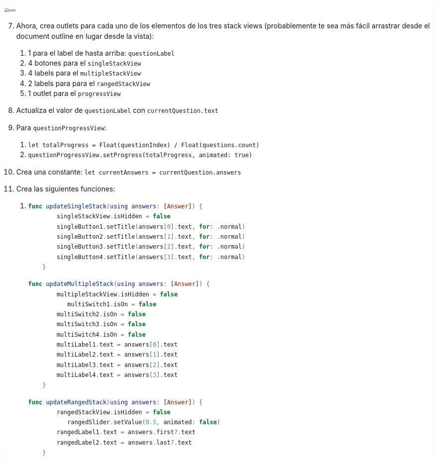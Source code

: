    <img src="images/ui-28-1.png" alt="icon" style="zoom:50%;" />

7. Ahora, crea outlets para cada uno de los elementos de los tres stack views (probablemente te sea más fácil arrastrar desde el document outline en lugar desde la vista): 

   1. 1 para el label de hasta arriba: ```questionLabel```
   2. 4 botones para el ```singleStackView``` 
   3. 4 labels para el ```multipleStackView```
   4. 2 labels para para el ```rangedStackView``` 
   5. 1 outlet para el ```progressView```

8. Actualiza el valor de ```questionLabel``` con ```currentQuestion.text``` 

9. Para ```questionProgressView```:

   1. ```let totalProgress = Float(questionIndex) / Float(questions.count) ```
   2. ```questionProgressView.setProgress(totalProgress, animated: true)``` 

10. Crea una constante: ```let currentAnswers = currentQuestion.answers``` 

11. Crea las siguientes funciones: 

    1. ```swift
       func updateSingleStack(using answers: [Answer]) {
               singleStackView.isHidden = false
               singleButton1.setTitle(answers[0].text, for: .normal)
               singleButton2.setTitle(answers[1].text, for: .normal)
               singleButton3.setTitle(answers[2].text, for: .normal)
               singleButton4.setTitle(answers[3].text, for: .normal)
           }
       ```

       ```swift
       func updateMultipleStack(using answers: [Answer]) {
               multipleStackView.isHidden = false
       			  multiSwitch1.isOn = false
               multiSwitch2.isOn = false
               multiSwitch3.isOn = false
               multiSwitch4.isOn = false
               multiLabel1.text = answers[0].text
               multiLabel2.text = answers[1].text
               multiLabel3.text = answers[2].text
               multiLabel4.text = answers[3].text
           }
       ```

       ```swift
       func updateRangedStack(using answers: [Answer]) {
               rangedStackView.isHidden = false
       			  rangedSlider.setValue(0.5, animated: false)
               rangedLabel1.text = answers.first?.text
               rangedLabel2.text = answers.last?.text
           }
       ```
